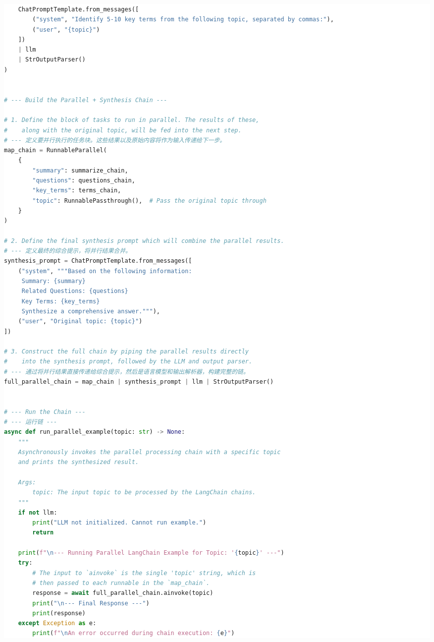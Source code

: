 ```python
    ChatPromptTemplate.from_messages([
        ("system", "Identify 5-10 key terms from the following topic, separated by commas:"),
        ("user", "{topic}")
    ])
    | llm
    | StrOutputParser()
)


# --- Build the Parallel + Synthesis Chain ---

# 1. Define the block of tasks to run in parallel. The results of these,
#    along with the original topic, will be fed into the next step.
# --- 定义要并行执行的任务块。这些结果以及原始内容将作为输入传递给下一步。
map_chain = RunnableParallel(
    {
        "summary": summarize_chain,
        "questions": questions_chain,
        "key_terms": terms_chain,
        "topic": RunnablePassthrough(),  # Pass the original topic through
    }
)

# 2. Define the final synthesis prompt which will combine the parallel results.
# --- 定义最终的综合提示，将并行结果合并。
synthesis_prompt = ChatPromptTemplate.from_messages([
    ("system", """Based on the following information:
     Summary: {summary}
     Related Questions: {questions}
     Key Terms: {key_terms}
     Synthesize a comprehensive answer."""),
    ("user", "Original topic: {topic}")
])

# 3. Construct the full chain by piping the parallel results directly
#    into the synthesis prompt, followed by the LLM and output parser.
# --- 通过将并行结果直接传递给综合提示，然后是语言模型和输出解析器，构建完整的链。
full_parallel_chain = map_chain | synthesis_prompt | llm | StrOutputParser()


# --- Run the Chain ---
# --- 运行链 ---
async def run_parallel_example(topic: str) -> None:
    """
    Asynchronously invokes the parallel processing chain with a specific topic
    and prints the synthesized result.

    Args:
        topic: The input topic to be processed by the LangChain chains.
    """
    if not llm:
        print("LLM not initialized. Cannot run example.")
        return

    print(f"\n--- Running Parallel LangChain Example for Topic: '{topic}' ---")
    try:
        # The input to `ainvoke` is the single 'topic' string, which is
        # then passed to each runnable in the `map_chain`.
        response = await full_parallel_chain.ainvoke(topic)
        print("\n--- Final Response ---")
        print(response)
    except Exception as e:
        print(f"\nAn error occurred during chain execution: {e}")
```